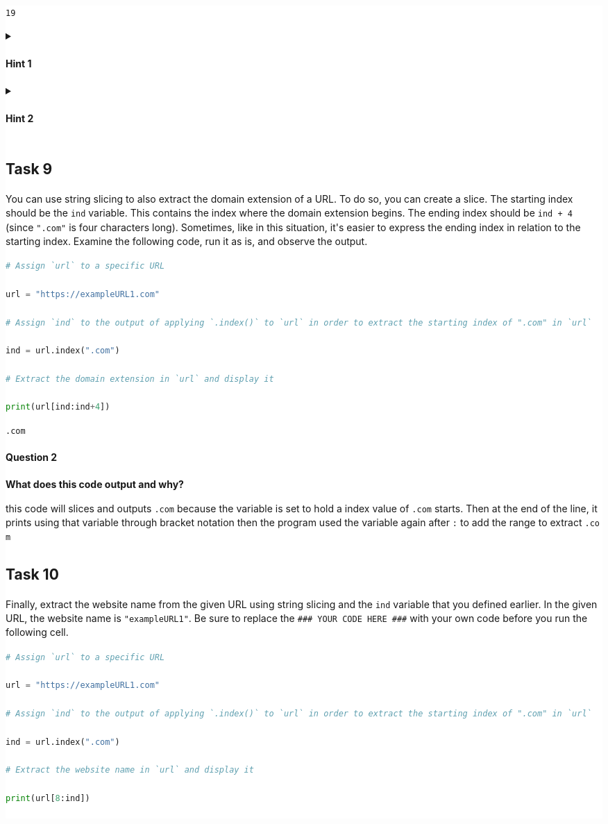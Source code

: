     19


<details><summary><h4><strong>Hint 1</strong></h4></summary></details>

<details><summary><h4><strong>Hint 2</strong></h4></summary></details>

## Task 9
You can use string slicing to also extract the domain extension of a URL. To do so, you can create a slice. The starting index should be the `ind` variable. This contains the index where the domain extension begins. The ending index should be `ind + 4` (since `".com"` is four characters long). Sometimes, like in this situation, it's easier to express the ending index in relation to the starting index. Examine the following code, run it as is, and observe the output.


```python
# Assign `url` to a specific URL

url = "https://exampleURL1.com"

# Assign `ind` to the output of applying `.index()` to `url` in order to extract the starting index of ".com" in `url` 

ind = url.index(".com")

# Extract the domain extension in `url` and display it

print(url[ind:ind+4])

```

    .com


#### **Question 2**
**What does this code output and why?**

this code will slices and outputs `.com` because the variable is set to hold a index value of `.com` starts. Then at the end of the line, it prints using that variable through bracket notation then the program used the variable again after `:` to add the range to extract `.com`

## Task 10
Finally, extract the website name from the given URL using string slicing and the `ind` variable that you defined earlier. In the given URL, the website name is `"exampleURL1"`. Be sure to replace the `### YOUR CODE HERE ###` with your own code before you run the following cell.


```python
# Assign `url` to a specific URL

url = "https://exampleURL1.com"

# Assign `ind` to the output of applying `.index()` to `url` in order to extract the starting index of ".com" in `url` 

ind = url.index(".com")

# Extract the website name in `url` and display it

print(url[8:ind])
    
```
